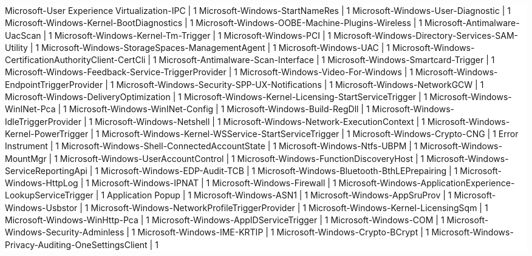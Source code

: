 Microsoft-User Experience Virtualization-IPC                                |  1
Microsoft-Windows-StartNameRes                                              |  1
Microsoft-Windows-User-Diagnostic                                           |  1
Microsoft-Windows-Kernel-BootDiagnostics                                    |  1
Microsoft-Windows-OOBE-Machine-Plugins-Wireless                             |  1
Microsoft-Antimalware-UacScan                                               |  1
Microsoft-Windows-Kernel-Tm-Trigger                                         |  1
Microsoft-Windows-PCI                                                       |  1
Microsoft-Windows-Directory-Services-SAM-Utility                            |  1
Microsoft-Windows-StorageSpaces-ManagementAgent                             |  1
Microsoft-Windows-UAC                                                       |  1
Microsoft-Windows-CertificationAuthorityClient-CertCli                      |  1
Microsoft-Antimalware-Scan-Interface                                        |  1
Microsoft-Windows-Smartcard-Trigger                                         |  1
Microsoft-Windows-Feedback-Service-TriggerProvider                          |  1
Microsoft-Windows-Video-For-Windows                                         |  1
Microsoft-Windows-EndpointTriggerProvider                                   |  1
Microsoft-Windows-Security-SPP-UX-Notifications                             |  1
Microsoft-Windows-NetworkGCW                                                |  1
Microsoft-Windows-DeliveryOptimization                                      |  1
Microsoft-Windows-Kernel-Licensing-StartServiceTrigger                      |  1
Microsoft-Windows-WinINet-Pca                                               |  1
Microsoft-Windows-WinINet-Config                                            |  1
Microsoft-Windows-Build-RegDll                                              |  1
Microsoft-Windows-IdleTriggerProvider                                       |  1
Microsoft-Windows-Netshell                                                  |  1
Microsoft-Windows-Network-ExecutionContext                                  |  1
Microsoft-Windows-Kernel-PowerTrigger                                       |  1
Microsoft-Windows-Kernel-WSService-StartServiceTrigger                      |  1
Microsoft-Windows-Crypto-CNG                                                |  1
Error Instrument                                                            |  1
Microsoft-Windows-Shell-ConnectedAccountState                               |  1
Microsoft-Windows-Ntfs-UBPM                                                 |  1
Microsoft-Windows-MountMgr                                                  |  1
Microsoft-Windows-UserAccountControl                                        |  1
Microsoft-Windows-FunctionDiscoveryHost                                     |  1
Microsoft-Windows-ServiceReportingApi                                       |  1
Microsoft-Windows-EDP-Audit-TCB                                             |  1
Microsoft-Windows-Bluetooth-BthLEPrepairing                                 |  1
Microsoft-Windows-HttpLog                                                   |  1
Microsoft-Windows-IPNAT                                                     |  1
Microsoft-Windows-Firewall                                                  |  1
Microsoft-Windows-ApplicationExperience-LookupServiceTrigger                |  1
Application Popup                                                           |  1
Microsoft-Windows-ASN1                                                      |  1
Microsoft-Windows-AppSruProv                                                |  1
Microsoft-Windows-Usbstor                                                   |  1
Microsoft-Windows-NetworkProfileTriggerProvider                             |  1
Microsoft-Windows-Kernel-LicensingSqm                                       |  1
Microsoft-Windows-WinHttp-Pca                                               |  1
Microsoft-Windows-AppIDServiceTrigger                                       |  1
Microsoft-Windows-COM                                                       |  1
Microsoft-Windows-Security-Adminless                                        |  1
Microsoft-Windows-IME-KRTIP                                                 |  1
Microsoft-Windows-Crypto-BCrypt                                             |  1
Microsoft-Windows-Privacy-Auditing-OneSettingsClient                        |  1